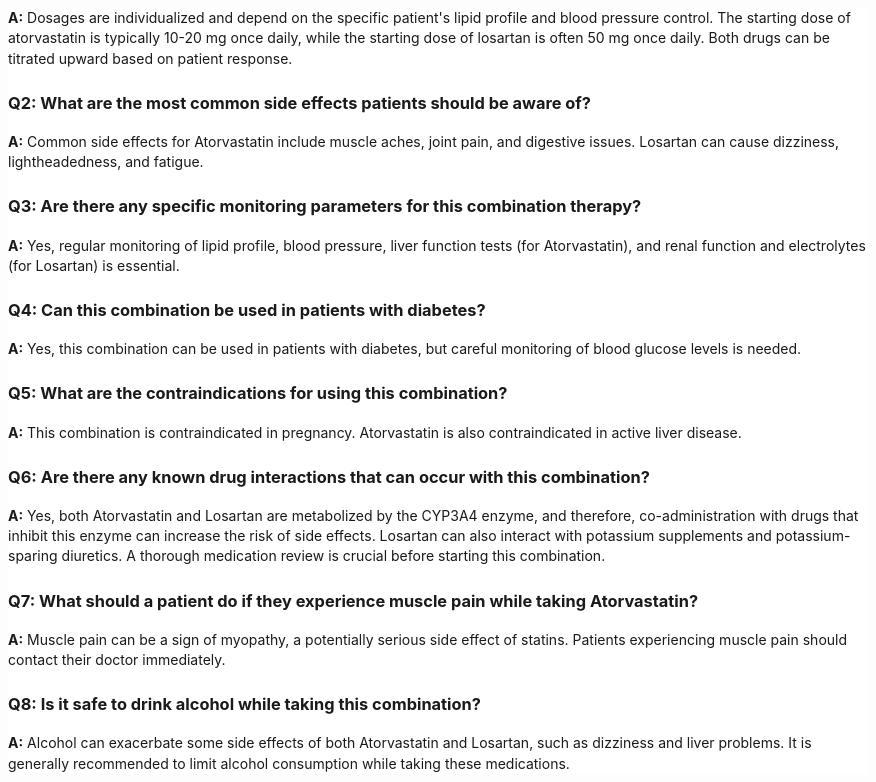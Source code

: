 **A:**  Dosages are individualized and depend on the specific patient's lipid profile and blood pressure control.  The starting dose of atorvastatin is typically 10-20 mg once daily, while the starting dose of losartan is often 50 mg once daily. Both drugs can be titrated upward based on patient response.


### **Q2:  What are the most common side effects patients should be aware of?**

**A:** Common side effects for Atorvastatin include muscle aches, joint pain, and digestive issues.  Losartan can cause dizziness, lightheadedness, and fatigue.

### **Q3: Are there any specific monitoring parameters for this combination therapy?**

**A:**  Yes, regular monitoring of lipid profile, blood pressure, liver function tests (for Atorvastatin), and renal function and electrolytes (for Losartan) is essential.


### **Q4: Can this combination be used in patients with diabetes?**

**A:** Yes, this combination can be used in patients with diabetes, but careful monitoring of blood glucose levels is needed.

### **Q5: What are the contraindications for using this combination?**

**A:** This combination is contraindicated in pregnancy.  Atorvastatin is also contraindicated in active liver disease.

### **Q6: Are there any known drug interactions that can occur with this combination?**

**A:** Yes, both Atorvastatin and Losartan are metabolized by the CYP3A4 enzyme, and therefore, co-administration with drugs that inhibit this enzyme can increase the risk of side effects.  Losartan can also interact with potassium supplements and potassium-sparing diuretics.  A thorough medication review is crucial before starting this combination.

### **Q7:  What should a patient do if they experience muscle pain while taking Atorvastatin?**

**A:** Muscle pain can be a sign of myopathy, a potentially serious side effect of statins.  Patients experiencing muscle pain should contact their doctor immediately.


### **Q8:  Is it safe to drink alcohol while taking this combination?**

**A:**  Alcohol can exacerbate some side effects of both Atorvastatin and Losartan, such as dizziness and liver problems.  It is generally recommended to limit alcohol consumption while taking these medications.


